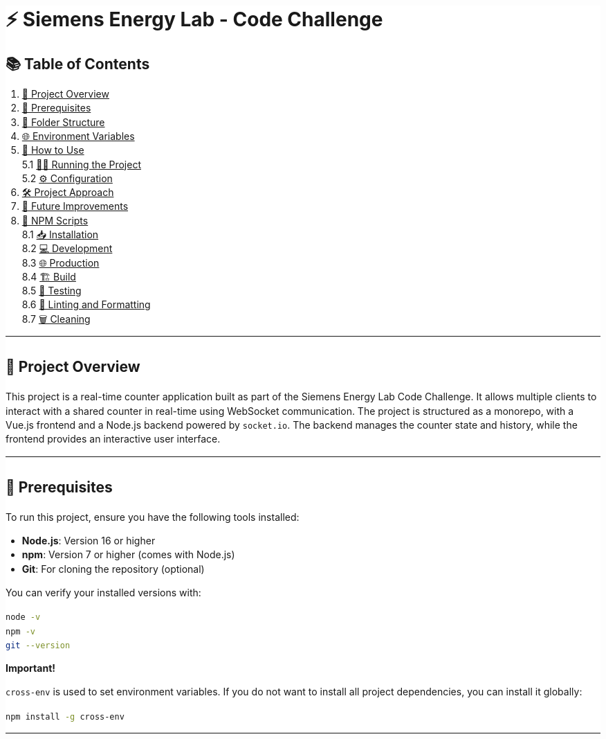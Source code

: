 # ⚡ Siemens Energy Lab - Code Challenge

## 📚 Table of Contents
1. [📝 Project Overview](#📝-project-overview)  
2. [🔧 Prerequisites](#🔧-prerequisites)  
3. [📂 Folder Structure](#📂-folder-structure)  
4. [🌐 Environment Variables](#🌐-environment-variables)  
5. [🚀 How to Use](#🚀-how-to-use)  
   5.1 [🏃‍♂️ Running the Project](#🏃‍♂️-running-the-project)  
   5.2 [⚙️ Configuration](#⚙️-configuration)  
6. [🛠️ Project Approach](#🛠️-project-approach)  
7. [🌟 Future Improvements](#🌟-future-improvements)  
8. [📜 NPM Scripts](#📜-npm-scripts)  
   8.1 [📥 Installation](#📥-installation)  
   8.2 [💻 Development](#💻-development)  
   8.3 [🌐 Production](#🌐-production)  
   8.4 [🏗️ Build](#🏗️-build)  
   8.5 [🧪 Testing](#🧪-testing)  
   8.6 [🧹 Linting and Formatting](#🧹-linting-and-formatting)  
   8.7 [🗑️ Cleaning](#🗑️-cleaning)

---

## 📝 Project Overview

This project is a real-time counter application built as part of the Siemens Energy Lab Code Challenge. It allows multiple clients to interact with a shared counter in real-time using WebSocket communication. The project is structured as a monorepo, with a Vue.js frontend and a Node.js backend powered by `socket.io`. The backend manages the counter state and history, while the frontend provides an interactive user interface.

---

## 🔧 Prerequisites

To run this project, ensure you have the following tools installed:

- **Node.js**: Version 16 or higher  
- **npm**: Version 7 or higher (comes with Node.js)  
- **Git**: For cloning the repository (optional)  

You can verify your installed versions with:
```bash
node -v
npm -v
git --version
```

**Important!**

`cross-env` is used to set environment variables. If you do not want to install all project dependencies, you can install it globally:
```bash
npm install -g cross-env
```

---